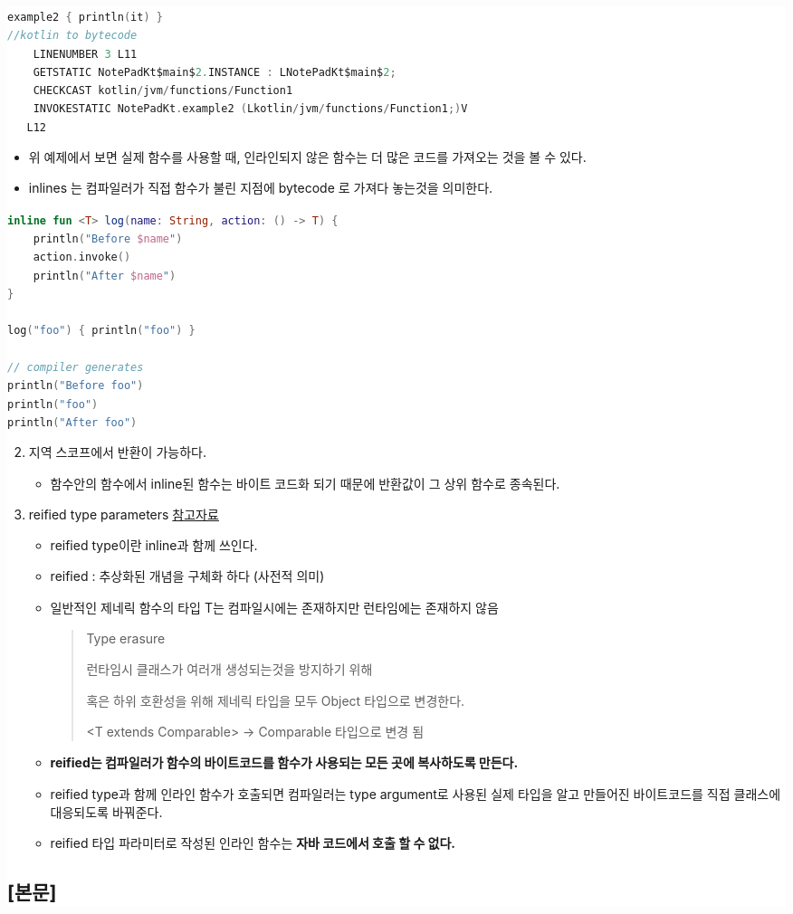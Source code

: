 ```kotlin
example2 { println(it) }
//kotlin to bytecode
    LINENUMBER 3 L11
    GETSTATIC NotePadKt$main$2.INSTANCE : LNotePadKt$main$2;
    CHECKCAST kotlin/jvm/functions/Function1
    INVOKESTATIC NotePadKt.example2 (Lkotlin/jvm/functions/Function1;)V
   L12

```

- 위 예제에서 보면 실제 함수를 사용할 때, 인라인되지 않은 함수는 더 많은 코드를 가져오는 것을 볼 수 있다.

- inlines 는 컴파일러가 직접 함수가 불린 지점에 bytecode 로 가져다 놓는것을 의미한다.

```kotlin
inline fun <T> log(name: String, action: () -> T) {
    println("Before $name")
    action.invoke()
    println("After $name")
}

log("foo") { println("foo") }

// compiler generates
println("Before foo")
println("foo")
println("After foo")
```

2. 지역 스코프에서 반환이 가능하다.

   - 함수안의 함수에서 inline된 함수는 바이트 코드화 되기 때문에 반환값이 그 상위 함수로 종속된다.

3. reified type parameters [참고자료](https://sungjk.github.io/2019/09/07/kotlin-reified.html)

   - reified type이란 inline과 함께 쓰인다.

   - reified : 추상화된 개념을 구체화 하다 (사전적 의미)

   - 일반적인 제네릭 함수의 타입 T는 컴파일시에는 존재하지만 런타임에는 존재하지 않음

     > Type erasure
     >
     > 런타임시 클래스가 여러개 생성되는것을 방지하기 위해
     >
     > 혹은 하위 호환성을 위해 제네릭 타입을 모두 Object 타입으로 변경한다.
     >
     > <T extends Comparable<T>> -> Comparable 타입으로 변경 됨

   - **reified는 컴파일러가 함수의 바이트코드를 함수가 사용되는 모든 곳에 복사하도록 만든다.**
   -  reified type과 함께 인라인 함수가 호출되면 컴파일러는 type argument로 사용된 실제 타입을 알고 만들어진 바이트코드를 직접 클래스에 대응되도록 바꿔준다.
   - reified 타입 파라미터로 작성된 인라인 함수는 **자바 코드에서 호출 할 수 없다.**



## [본문]
